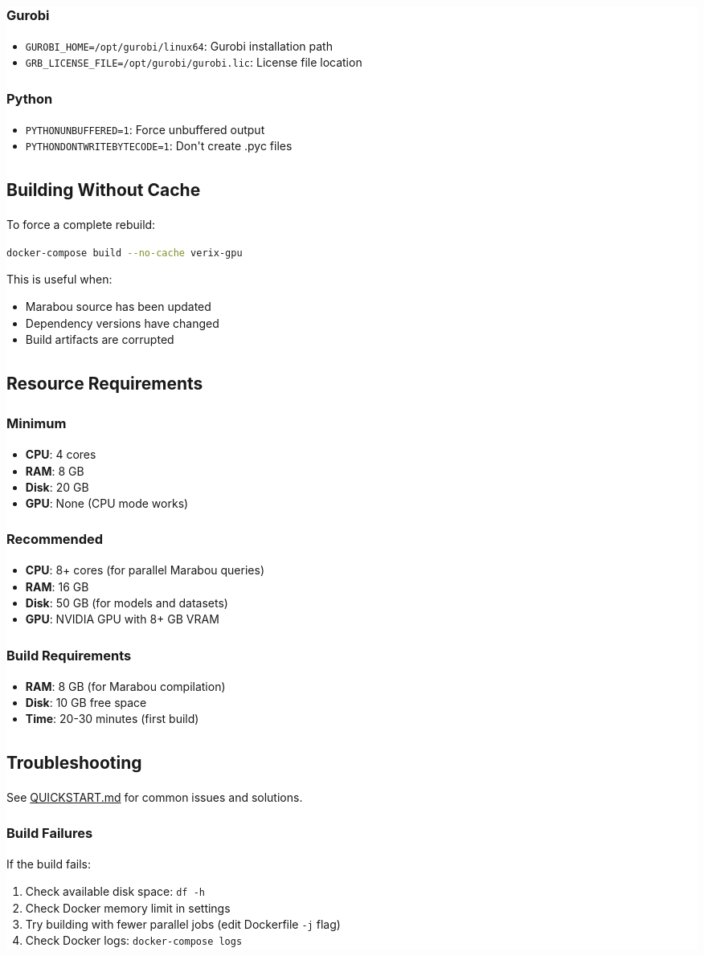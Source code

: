 ### Gurobi
- `GUROBI_HOME=/opt/gurobi/linux64`: Gurobi installation path
- `GRB_LICENSE_FILE=/opt/gurobi/gurobi.lic`: License file location

### Python
- `PYTHONUNBUFFERED=1`: Force unbuffered output
- `PYTHONDONTWRITEBYTECODE=1`: Don't create .pyc files

## Building Without Cache

To force a complete rebuild:

```bash
docker-compose build --no-cache verix-gpu
```

This is useful when:
- Marabou source has been updated
- Dependency versions have changed
- Build artifacts are corrupted

## Resource Requirements

### Minimum

- **CPU**: 4 cores
- **RAM**: 8 GB
- **Disk**: 20 GB
- **GPU**: None (CPU mode works)

### Recommended

- **CPU**: 8+ cores (for parallel Marabou queries)
- **RAM**: 16 GB
- **Disk**: 50 GB (for models and datasets)
- **GPU**: NVIDIA GPU with 8+ GB VRAM

### Build Requirements

- **RAM**: 8 GB (for Marabou compilation)
- **Disk**: 10 GB free space
- **Time**: 20-30 minutes (first build)

## Troubleshooting

See [QUICKSTART.md](./QUICKSTART.md#troubleshooting) for common issues and solutions.

### Build Failures

If the build fails:
1. Check available disk space: `df -h`
2. Check Docker memory limit in settings
3. Try building with fewer parallel jobs (edit Dockerfile `-j` flag)
4. Check Docker logs: `docker-compose logs`
